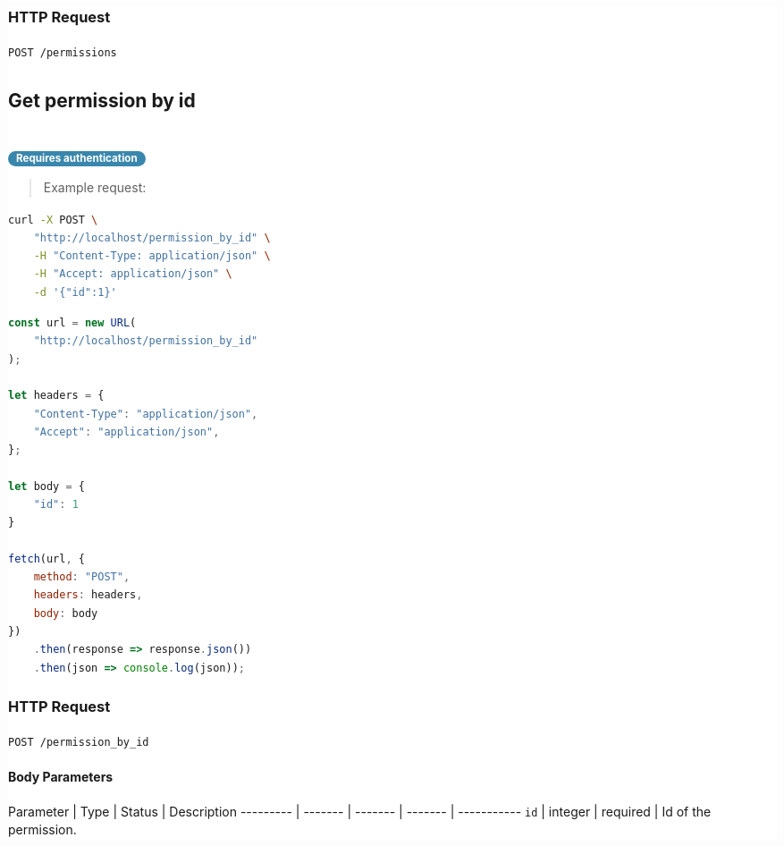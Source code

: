### HTTP Request
`POST /permissions`





## Get permission by id

<br><small style="padding: 1px 9px 2px;font-weight: bold;white-space: nowrap;color: #ffffff;-webkit-border-radius: 9px;-moz-border-radius: 9px;border-radius: 9px;background-color: #3a87ad;">Requires authentication</small>
> Example request:

```bash
curl -X POST \
    "http://localhost/permission_by_id" \
    -H "Content-Type: application/json" \
    -H "Accept: application/json" \
    -d '{"id":1}'

```

```javascript
const url = new URL(
    "http://localhost/permission_by_id"
);

let headers = {
    "Content-Type": "application/json",
    "Accept": "application/json",
};

let body = {
    "id": 1
}

fetch(url, {
    method: "POST",
    headers: headers,
    body: body
})
    .then(response => response.json())
    .then(json => console.log(json));
```



### HTTP Request
`POST /permission_by_id`

#### Body Parameters
Parameter | Type | Status | Description
--------- | ------- | ------- | ------- | -----------
    `id` | integer |  required  | Id of the permission.
    